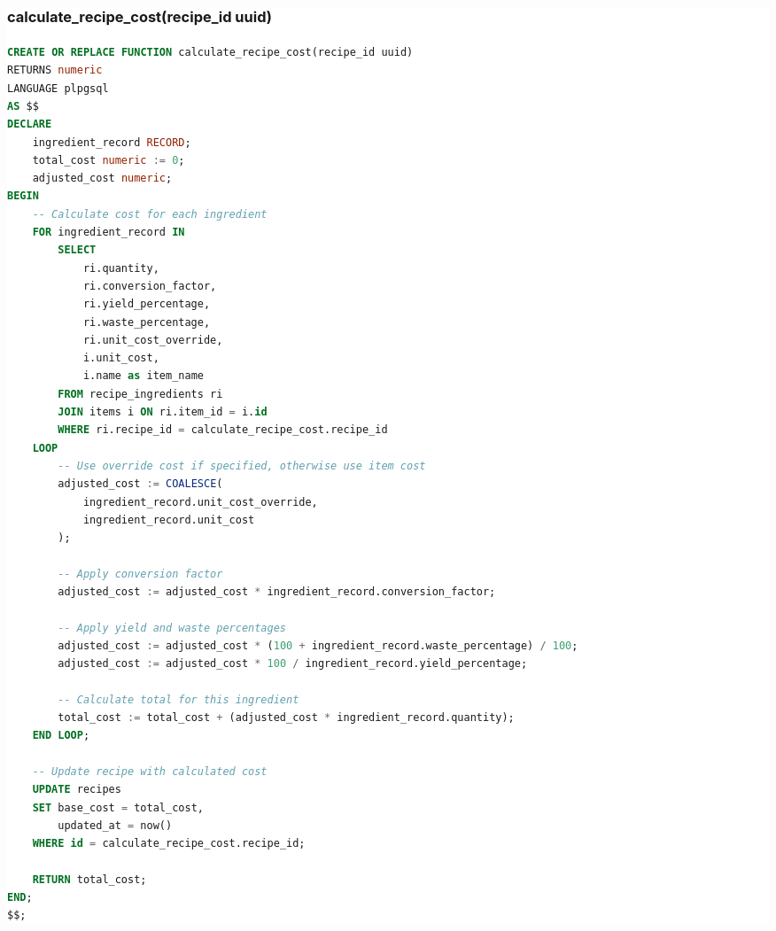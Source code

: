 ### calculate_recipe_cost(recipe_id uuid)
```sql
CREATE OR REPLACE FUNCTION calculate_recipe_cost(recipe_id uuid)
RETURNS numeric
LANGUAGE plpgsql
AS $$
DECLARE
    ingredient_record RECORD;
    total_cost numeric := 0;
    adjusted_cost numeric;
BEGIN
    -- Calculate cost for each ingredient
    FOR ingredient_record IN
        SELECT 
            ri.quantity,
            ri.conversion_factor,
            ri.yield_percentage,
            ri.waste_percentage,
            ri.unit_cost_override,
            i.unit_cost,
            i.name as item_name
        FROM recipe_ingredients ri
        JOIN items i ON ri.item_id = i.id
        WHERE ri.recipe_id = calculate_recipe_cost.recipe_id
    LOOP
        -- Use override cost if specified, otherwise use item cost
        adjusted_cost := COALESCE(
            ingredient_record.unit_cost_override, 
            ingredient_record.unit_cost
        );
        
        -- Apply conversion factor
        adjusted_cost := adjusted_cost * ingredient_record.conversion_factor;
        
        -- Apply yield and waste percentages
        adjusted_cost := adjusted_cost * (100 + ingredient_record.waste_percentage) / 100;
        adjusted_cost := adjusted_cost * 100 / ingredient_record.yield_percentage;
        
        -- Calculate total for this ingredient
        total_cost := total_cost + (adjusted_cost * ingredient_record.quantity);
    END LOOP;
    
    -- Update recipe with calculated cost
    UPDATE recipes 
    SET base_cost = total_cost,
        updated_at = now()
    WHERE id = calculate_recipe_cost.recipe_id;
    
    RETURN total_cost;
END;
$$;
```
